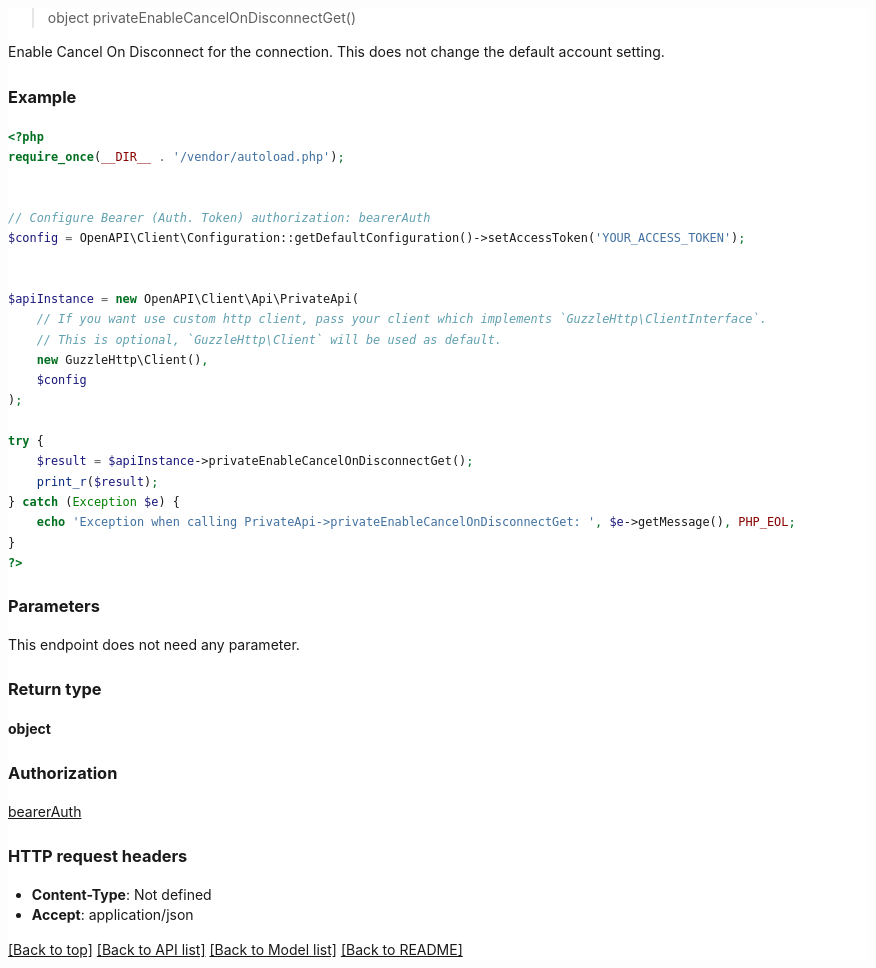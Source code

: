 > object privateEnableCancelOnDisconnectGet()

Enable Cancel On Disconnect for the connection. This does not change the default account setting.

### Example

```php
<?php
require_once(__DIR__ . '/vendor/autoload.php');


// Configure Bearer (Auth. Token) authorization: bearerAuth
$config = OpenAPI\Client\Configuration::getDefaultConfiguration()->setAccessToken('YOUR_ACCESS_TOKEN');


$apiInstance = new OpenAPI\Client\Api\PrivateApi(
    // If you want use custom http client, pass your client which implements `GuzzleHttp\ClientInterface`.
    // This is optional, `GuzzleHttp\Client` will be used as default.
    new GuzzleHttp\Client(),
    $config
);

try {
    $result = $apiInstance->privateEnableCancelOnDisconnectGet();
    print_r($result);
} catch (Exception $e) {
    echo 'Exception when calling PrivateApi->privateEnableCancelOnDisconnectGet: ', $e->getMessage(), PHP_EOL;
}
?>
```

### Parameters

This endpoint does not need any parameter.

### Return type

**object**

### Authorization

[bearerAuth](../../README.md#bearerAuth)

### HTTP request headers

- **Content-Type**: Not defined
- **Accept**: application/json

[[Back to top]](#) [[Back to API list]](../../README.md#documentation-for-api-endpoints)
[[Back to Model list]](../../README.md#documentation-for-models)
[[Back to README]](../../README.md)
